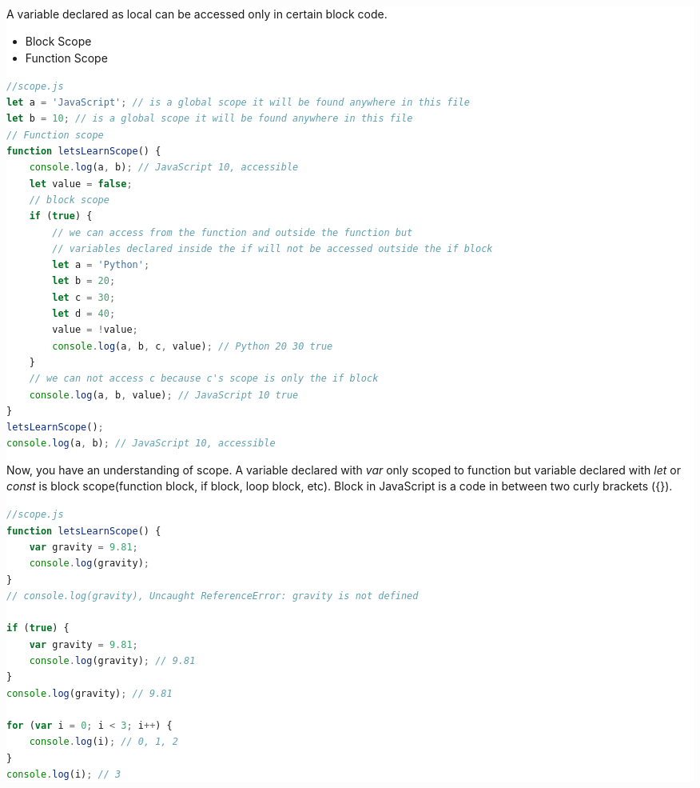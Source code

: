 A variable declared as local can be accessed only in certain block code.

-   Block Scope
-   Function Scope

```js
//scope.js
let a = 'JavaScript'; // is a global scope it will be found anywhere in this file
let b = 10; // is a global scope it will be found anywhere in this file
// Function scope
function letsLearnScope() {
    console.log(a, b); // JavaScript 10, accessible
    let value = false;
    // block scope
    if (true) {
        // we can access from the function and outside the function but
        // variables declared inside the if will not be accessed outside the if block
        let a = 'Python';
        let b = 20;
        let c = 30;
        let d = 40;
        value = !value;
        console.log(a, b, c, value); // Python 20 30 true
    }
    // we can not access c because c's scope is only the if block
    console.log(a, b, value); // JavaScript 10 true
}
letsLearnScope();
console.log(a, b); // JavaScript 10, accessible
```

Now, you have an understanding of scope. A variable declared with _var_ only
scoped to function but variable declared with _let_ or _const_ is block
scope(function block, if block, loop block, etc). Block in JavaScript is a code
in between two curly brackets ({}).

```js
//scope.js
function letsLearnScope() {
    var gravity = 9.81;
    console.log(gravity);
}
// console.log(gravity), Uncaught ReferenceError: gravity is not defined

if (true) {
    var gravity = 9.81;
    console.log(gravity); // 9.81
}
console.log(gravity); // 9.81

for (var i = 0; i < 3; i++) {
    console.log(i); // 0, 1, 2
}
console.log(i); // 3
```
